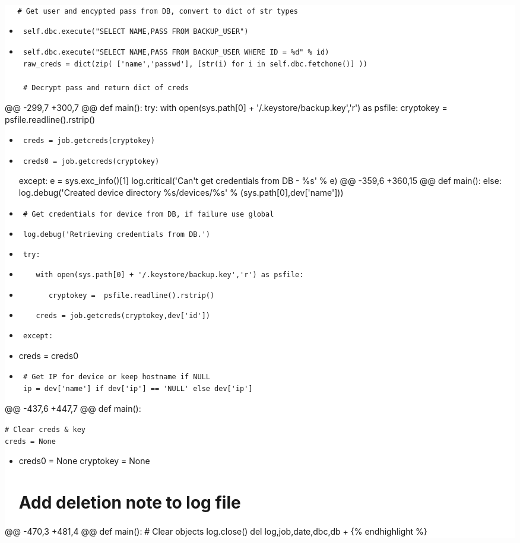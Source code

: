        # Get user and encypted pass from DB, convert to dict of str types
-      self.dbc.execute("SELECT NAME,PASS FROM BACKUP_USER")
+      self.dbc.execute("SELECT NAME,PASS FROM BACKUP_USER WHERE ID = %d" % id)
       raw_creds = dict(zip( ['name','passwd'], [str(i) for i in self.dbc.fetchone()] ))
       
       # Decrypt pass and return dict of creds
@@ -299,7 +300,7 @@ def main():
    try:
       with open(sys.path[0] + '/.keystore/backup.key','r') as psfile:
          cryptokey =  psfile.readline().rstrip()
-      creds = job.getcreds(cryptokey)
+      creds0 = job.getcreds(cryptokey)
    except:
       e = sys.exc_info()[1]
       log.critical('Can\'t get credentials from DB - %s' % e)
@@ -359,6 +360,15 @@ def main():
       else:
          log.debug('Created device directory %s/devices/%s' % (sys.path[0],dev['name']))
       
+      # Get credentials for device from DB, if failure use global
+      log.debug('Retrieving credentials from DB.')
+      try:
+         with open(sys.path[0] + '/.keystore/backup.key','r') as psfile:
+            cryptokey =  psfile.readline().rstrip()
+         creds = job.getcreds(cryptokey,dev['id'])
+      except:
+	 creds = creds0
+
       # Get IP for device or keep hostname if NULL
       ip = dev['name'] if dev['ip'] == 'NULL' else dev['ip']
       
@@ -437,6 +447,7 @@ def main():
    
    # Clear creds & key
    creds = None
+   creds0 = None
    cryptokey = None
    
    #  Add deletion note to log file
@@ -470,3 +481,4 @@ def main():
    # Clear objects
    log.close()
    del log,job,date,dbc,db
+
{% endhighlight %}
